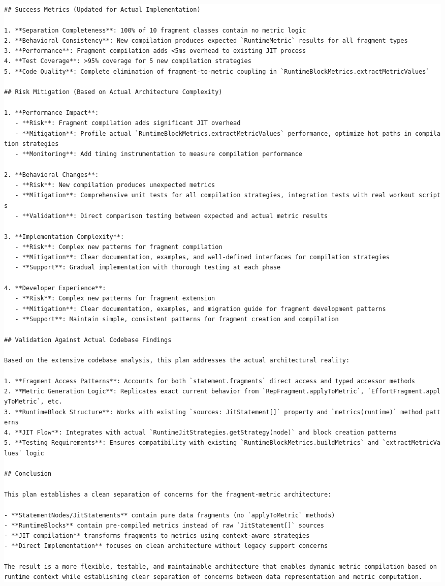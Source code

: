 ```
## Success Metrics (Updated for Actual Implementation)

1. **Separation Completeness**: 100% of 10 fragment classes contain no metric logic
2. **Behavioral Consistency**: New compilation produces expected `RuntimeMetric` results for all fragment types
3. **Performance**: Fragment compilation adds <5ms overhead to existing JIT process
4. **Test Coverage**: >95% coverage for 5 new compilation strategies
5. **Code Quality**: Complete elimination of fragment-to-metric coupling in `RuntimeBlockMetrics.extractMetricValues`

## Risk Mitigation (Based on Actual Architecture Complexity)

1. **Performance Impact**: 
   - **Risk**: Fragment compilation adds significant JIT overhead
   - **Mitigation**: Profile actual `RuntimeBlockMetrics.extractMetricValues` performance, optimize hot paths in compilation strategies
   - **Monitoring**: Add timing instrumentation to measure compilation performance

2. **Behavioral Changes**: 
   - **Risk**: New compilation produces unexpected metrics 
   - **Mitigation**: Comprehensive unit tests for all compilation strategies, integration tests with real workout scripts
   - **Validation**: Direct comparison testing between expected and actual metric results

3. **Implementation Complexity**: 
   - **Risk**: Complex new patterns for fragment compilation
   - **Mitigation**: Clear documentation, examples, and well-defined interfaces for compilation strategies
   - **Support**: Gradual implementation with thorough testing at each phase

4. **Developer Experience**: 
   - **Risk**: Complex new patterns for fragment extension
   - **Mitigation**: Clear documentation, examples, and migration guide for fragment development patterns
   - **Support**: Maintain simple, consistent patterns for fragment creation and compilation

## Validation Against Actual Codebase Findings

Based on the extensive codebase analysis, this plan addresses the actual architectural reality:

1. **Fragment Access Patterns**: Accounts for both `statement.fragments` direct access and typed accessor methods
2. **Metric Generation Logic**: Replicates exact current behavior from `RepFragment.applyToMetric`, `EffortFragment.applyToMetric`, etc.
3. **RuntimeBlock Structure**: Works with existing `sources: JitStatement[]` property and `metrics(runtime)` method patterns
4. **JIT Flow**: Integrates with actual `RuntimeJitStrategies.getStrategy(node)` and block creation patterns
5. **Testing Requirements**: Ensures compatibility with existing `RuntimeBlockMetrics.buildMetrics` and `extractMetricValues` logic

## Conclusion

This plan establishes a clean separation of concerns for the fragment-metric architecture:

- **StatementNodes/JitStatements** contain pure data fragments (no `applyToMetric` methods)
- **RuntimeBlocks** contain pre-compiled metrics instead of raw `JitStatement[]` sources
- **JIT compilation** transforms fragments to metrics using context-aware strategies
- **Direct Implementation** focuses on clean architecture without legacy support concerns

The result is a more flexible, testable, and maintainable architecture that enables dynamic metric compilation based on runtime context while establishing clear separation of concerns between data representation and metric computation.
```